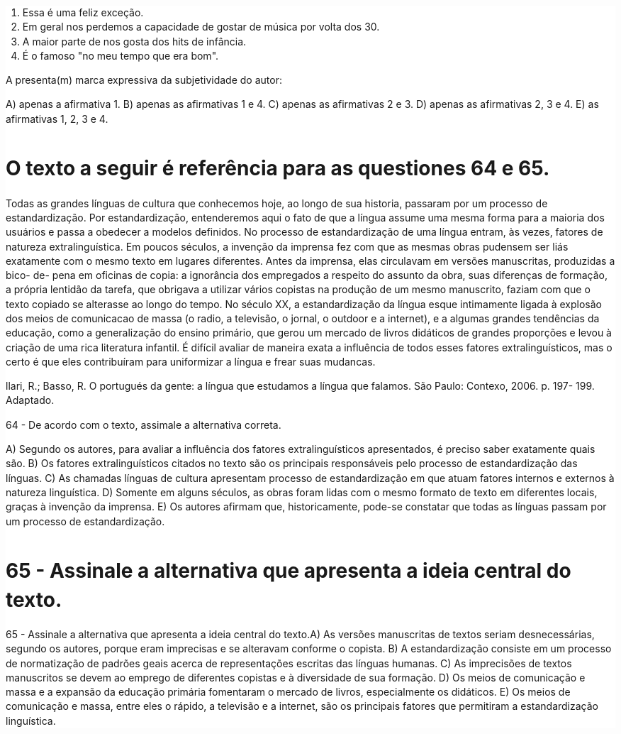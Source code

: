 1. Essa é uma feliz exceção. 
2. Em geral nos perdemos a capacidade de gostar de música por volta dos 30. 
3. A maior parte de nos gosta dos hits de infância. 
4. É o famoso "no meu tempo que era bom".

A presenta(m) marca expressiva da subjetividade do autor:

A) apenas a afirmativa 1.  B) apenas as afirmativas 1 e 4.  C) apenas as afirmativas 2 e 3.  D) apenas as afirmativas 2, 3 e 4.  E) as afirmativas 1, 2, 3 e 4.

# O texto a seguir é referência para as questiones 64 e 65.

Todas as grandes línguas de cultura que conhecemos hoje, ao longo de sua historia, passaram por um processo de estandardização. Por estandardização, entenderemos aqui o fato de que a língua assume uma mesma forma para a maioria dos usuários e passa a obedecer a modelos definidos. No processo de estandardização de uma língua entram, às vezes, fatores de natureza extralinguística. Em poucos séculos, a invenção da imprensa fez com que as mesmas obras pudensem ser liás exatamente com o mesmo texto em lugares diferentes. Antes da imprensa, elas circulavam em versões manuscritas, produzidas a bico- de- pena em oficinas de copia: a ignorância dos empregados a respeito do assunto da obra, suas diferenças de formação, a própria lentidão da tarefa, que obrigava a utilizar vários copistas na produção de um mesmo manuscrito, faziam com que o texto copiado se alterasse ao longo do tempo. No século XX, a estandardização da língua esque intimamente ligada à explosão dos meios de comunicacao de massa (o radio, a televisão, o jornal, o outdoor e a internet), e a algumas grandes tendências da educação, como a generalização do ensino primário, que gerou um mercado de livros didáticos de grandes proporções e levou à criação de uma rica literatura infantil. É difícil avaliar de maneira exata a influência de todos esses fatores extralinguísticos, mas o certo é que eles contribuíram para uniformizar a língua e frear suas mudancas.

llari, R.; Basso, R. O portugués da gente: a língua que estudamos a língua que falamos. São Paulo: Contexo, 2006. p. 197- 199. Adaptado.

64 - De acordo com o texto, assimale a alternativa correta.

A) Segundo os autores, para avaliar a influência dos fatores extralinguísticos apresentados, é preciso saber exatamente quais são. 
B) Os fatores extralinguísticos citados no texto são os principais responsáveis pelo processo de estandardização das línguas.  C) As chamadas línguas de cultura apresentam processo de estandardização em que atuam fatores internos e externos à natureza linguística. 
D) Somente em alguns séculos, as obras foram lidas com o mesmo formato de texto em diferentes locais, graças à invenção da imprensa. 
E) Os autores afirmam que, historicamente, pode-se constatar que todas as línguas passam por um processo de estandardização.

# 65 - Assinale a alternativa que apresenta a ideia central do texto.

65 - Assinale a alternativa que apresenta a ideia central do texto.A) As versões manuscritas de textos seriam desnecessárias, segundo os autores, porque eram imprecisas e se alteravam conforme o copista.  B) A estandardização consiste em um processo de normatização de padrões geais acerca de representações escritas das línguas humanas.  C) As imprecisões de textos manuscritos se devem ao emprego de diferentes copistas e à diversidade de sua formação.  D) Os meios de comunicação e massa e a expansão da educação primária fomentaram o mercado de livros, especialmente os didáticos.  E) Os meios de comunicação e massa, entre eles o rápido, a televisão e a internet, são os principais fatores que permitiram a estandardização linguística.
